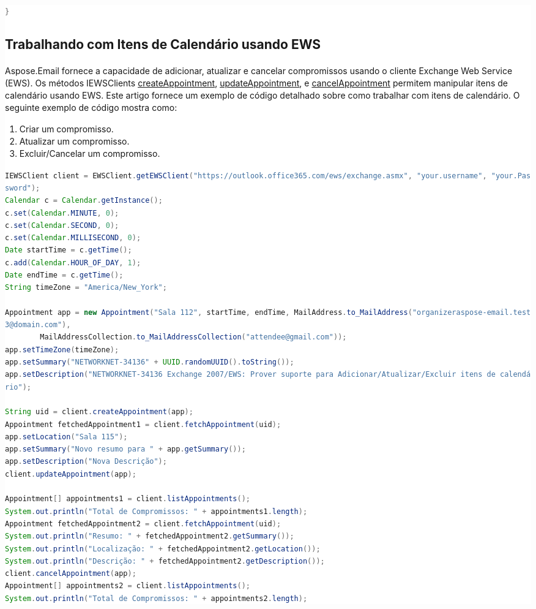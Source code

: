 ~~~Java
}
~~~  
## **Trabalhando com Itens de Calendário usando EWS**
Aspose.Email fornece a capacidade de adicionar, atualizar e cancelar compromissos usando o cliente Exchange Web Service (EWS). Os métodos IEWSClients [createAppointment](https://apireference.aspose.com/email/java/com.aspose.email/IEWSClient#createAppointment\(com.aspose.email.Appointment\)), [updateAppointment](https://apireference.aspose.com/email/java/com.aspose.email/IEWSClient#updateAppointment\(com.aspose.email.Appointment\)), e [cancelAppointment](https://apireference.aspose.com/email/java/com.aspose.email/IEWSClient#cancelAppointment\(com.aspose.email.Appointment\)) permitem manipular itens de calendário usando EWS. Este artigo fornece um exemplo de código detalhado sobre como trabalhar com itens de calendário. O seguinte exemplo de código mostra como:

1. Criar um compromisso.
1. Atualizar um compromisso.
1. Excluir/Cancelar um compromisso.



~~~Java
IEWSClient client = EWSClient.getEWSClient("https://outlook.office365.com/ews/exchange.asmx", "your.username", "your.Password");
Calendar c = Calendar.getInstance();
c.set(Calendar.MINUTE, 0);
c.set(Calendar.SECOND, 0);
c.set(Calendar.MILLISECOND, 0);
Date startTime = c.getTime();
c.add(Calendar.HOUR_OF_DAY, 1);
Date endTime = c.getTime();
String timeZone = "America/New_York";

Appointment app = new Appointment("Sala 112", startTime, endTime, MailAddress.to_MailAddress("organizeraspose-email.test3@domain.com"),
        MailAddressCollection.to_MailAddressCollection("attendee@gmail.com"));
app.setTimeZone(timeZone);
app.setSummary("NETWORKNET-34136" + UUID.randomUUID().toString());
app.setDescription("NETWORKNET-34136 Exchange 2007/EWS: Prover suporte para Adicionar/Atualizar/Excluir itens de calendário");

String uid = client.createAppointment(app);
Appointment fetchedAppointment1 = client.fetchAppointment(uid);
app.setLocation("Sala 115");
app.setSummary("Novo resumo para " + app.getSummary());
app.setDescription("Nova Descrição");
client.updateAppointment(app);

Appointment[] appointments1 = client.listAppointments();
System.out.println("Total de Compromissos: " + appointments1.length);
Appointment fetchedAppointment2 = client.fetchAppointment(uid);
System.out.println("Resumo: " + fetchedAppointment2.getSummary());
System.out.println("Localização: " + fetchedAppointment2.getLocation());
System.out.println("Descrição: " + fetchedAppointment2.getDescription());
client.cancelAppointment(app);
Appointment[] appointments2 = client.listAppointments();
System.out.println("Total de Compromissos: " + appointments2.length);
~~~  
